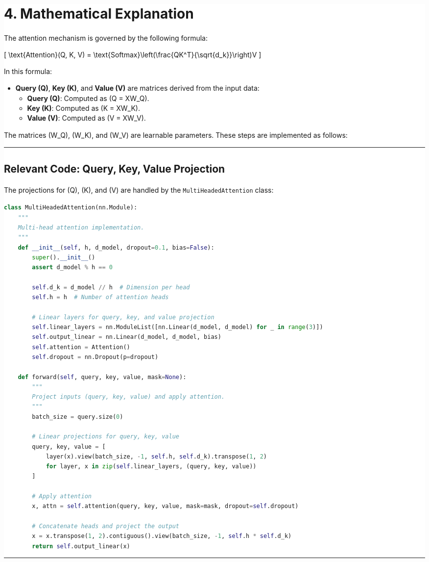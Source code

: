 # 4. Mathematical Explanation

The attention mechanism is governed by the following formula:

\[
\text{Attention}(Q, K, V) = \text{Softmax}\left(\frac{QK^T}{\sqrt{d_k}}\right)V
\]

In this formula:
- **Query (Q)**, **Key (K)**, and **Value (V)** are matrices derived from the input data:
  - **Query (Q)**: Computed as \(Q = XW_Q\).
  - **Key (K)**: Computed as \(K = XW_K\).
  - **Value (V)**: Computed as \(V = XW_V\).

The matrices \(W_Q\), \(W_K\), and \(W_V\) are learnable parameters. These steps are implemented as follows:

---

## **Relevant Code: Query, Key, Value Projection**

The projections for \(Q\), \(K\), and \(V\) are handled by the `MultiHeadedAttention` class:

```python
class MultiHeadedAttention(nn.Module):
    """
    Multi-head attention implementation.
    """
    def __init__(self, h, d_model, dropout=0.1, bias=False):
        super().__init__()
        assert d_model % h == 0

        self.d_k = d_model // h  # Dimension per head
        self.h = h  # Number of attention heads

        # Linear layers for query, key, and value projection
        self.linear_layers = nn.ModuleList([nn.Linear(d_model, d_model) for _ in range(3)])
        self.output_linear = nn.Linear(d_model, d_model, bias)
        self.attention = Attention()
        self.dropout = nn.Dropout(p=dropout)

    def forward(self, query, key, value, mask=None):
        """
        Project inputs (query, key, value) and apply attention.
        """
        batch_size = query.size(0)

        # Linear projections for query, key, value
        query, key, value = [
            layer(x).view(batch_size, -1, self.h, self.d_k).transpose(1, 2)
            for layer, x in zip(self.linear_layers, (query, key, value))
        ]

        # Apply attention
        x, attn = self.attention(query, key, value, mask=mask, dropout=self.dropout)

        # Concatenate heads and project the output
        x = x.transpose(1, 2).contiguous().view(batch_size, -1, self.h * self.d_k)
        return self.output_linear(x)
```
---
